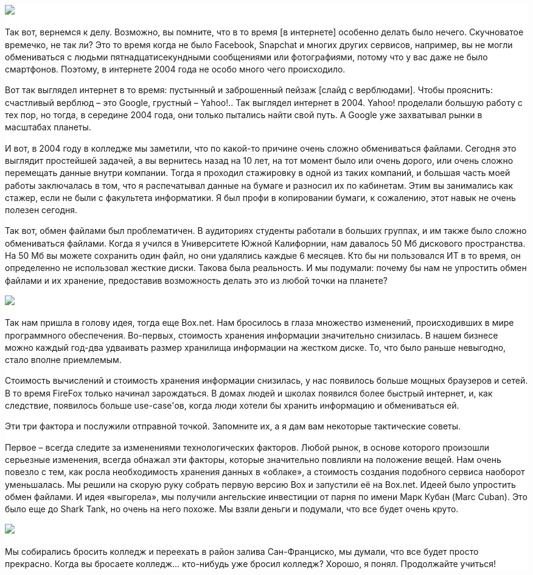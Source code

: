 <img src="http://habrastorage.org/files/8ef/cf3/21f/8efcf321f5dd4cc6bf89f7b2b5717e8e.png">

Так вот, вернемся к делу. Возможно, вы помните, что в то время [в интернете] особенно делать было нечего. Скучноватое времечко, не так ли? Это то время когда не было Facebook, Snapchat и многих других сервисов, например, вы не могли обмениваться с людьми пятнадцатисекундными сообщениями или фотографиями, потому что у вас даже не было смартфонов. Поэтому, в интернете 2004 года не особо много чего происходило.

Вот так выглядел интернет в то время: пустынный и заброшенный пейзаж [слайд с верблюдами]. Чтобы прояснить: счастливый верблюд – это Google, грустный – Yahoo!.. Так выглядел интернет в 2004. Yahoo! проделали большую работу с тех пор, но тогда, в середине 2004 года, они только пытались найти свой путь. А Google уже захватывал рынки в масштабах планеты.

И вот, в 2004 году в колледже мы заметили, что по какой-то причине очень сложно обмениваться файлами. Сегодня это выглядит простейшей задачей, а вы вернитесь назад на 10 лет, на тот момент было или очень дорого, или очень сложно перемещать данные внутри компании. Тогда я проходил стажировку в одной из таких компаний, и большая часть моей работы заключалась в том, что я распечатывал данные на бумаге и разносил их по кабинетам. Этим вы занимались как стажер, если не были с факультета информатики. Я был профи в копировании бумаги, к сожалению, этот навык не очень полезен сегодня.

Так вот, обмен файлами был проблематичен. В аудиториях студенты работали в больших группах, и им также было сложно обмениваться файлами. Когда я учился в Университете Южной Калифорнии, нам давалось 50 Мб дискового пространства. На 50 Мб вы можете сохранить один файл, но они удалялись каждые 6 месяцев. Кто бы ни пользовался ИТ в то время, он определенно не использовал жесткие диски. Такова была реальность. И мы подумали: почему бы нам не упростить обмен файлами и их хранение, предоставив возможность делать это из любой точки на планете?

<img src="http://habrastorage.org/files/711/aa6/e28/711aa6e28d124acb835f97790ec11d14.png">

Так нам пришла в голову идея, тогда еще Box.net. Нам бросилось в глаза множество изменений, происходивших в мире программного обеспечения. Во-первых, стоимость хранения информации значительно снизилась. В нашем бизнесе можно каждый год-два удваивать размер хранилища информации на жестком диске. То, что было раньше невыгодно, стало вполне приемлемым.

Стоимость вычислений и стоимость хранения информации снизилась, у нас появилось больше мощных браузеров и сетей. В то время FireFox только начинал зарождаться. В домах людей и школах появился более быстрый интернет, и, как следствие, появилось больше use-case'ов, когда люди хотели бы хранить информацию и обмениваться ей.

Эти три фактора и послужили отправной точкой. Запомните их, а я дам вам некоторые тактические советы.

Первое – всегда следите за изменениями технологических факторов. Любой рынок, в основе которого произошли серьезные изменения, всегда обнажал эти факторы, которые значительно повлияли на положение вещей. Нам очень повезло с тем, как росла необходимость хранения данных в «облаке», а стоимость создания подобного сервиса наоборот уменьшалась. Мы решили на скорую руку собрать первую версию Box и запустили её на Box.net. Идеей было упростить обмен файлами. И идея «выгорела», мы получили ангельские инвестиции от парня по имени Марк Кубан (Marc Cuban). Это было еще до Shark Tank, но очень на него похоже. Мы взяли деньги и подумали, что все будет очень круто.

<img src="http://habrastorage.org/files/d5e/3ed/814/d5e3ed814b604add9aa6ccbd4310386e.png">

Мы собирались бросить колледж и переехать в район залива Сан-Франциско, мы думали, что все будет просто прекрасно. Когда вы бросаете колледж… кто-нибудь уже бросил колледж? Хорошо, я понял. Продолжайте учиться!
